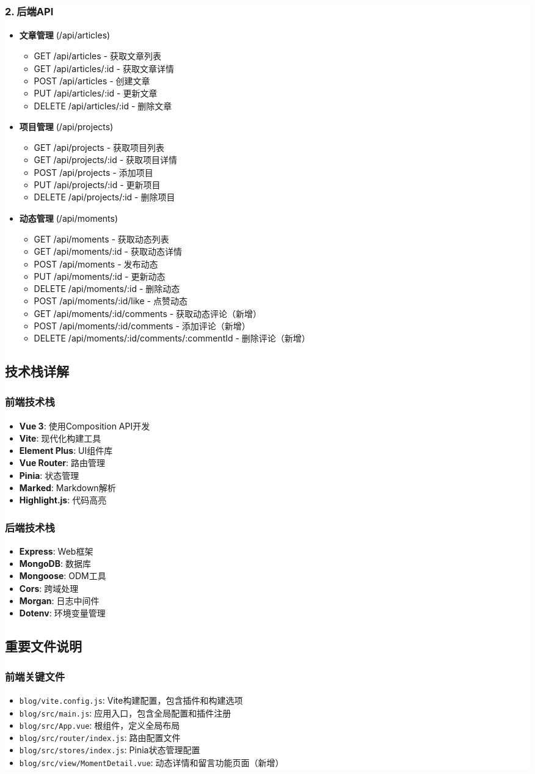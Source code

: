 ### 2. 后端API
- **文章管理** (/api/articles)
  - GET /api/articles - 获取文章列表
  - GET /api/articles/:id - 获取文章详情
  - POST /api/articles - 创建文章
  - PUT /api/articles/:id - 更新文章
  - DELETE /api/articles/:id - 删除文章

- **项目管理** (/api/projects)
  - GET /api/projects - 获取项目列表
  - GET /api/projects/:id - 获取项目详情
  - POST /api/projects - 添加项目
  - PUT /api/projects/:id - 更新项目
  - DELETE /api/projects/:id - 删除项目

- **动态管理** (/api/moments)
  - GET /api/moments - 获取动态列表
  - GET /api/moments/:id - 获取动态详情
  - POST /api/moments - 发布动态
  - PUT /api/moments/:id - 更新动态
  - DELETE /api/moments/:id - 删除动态
  - POST /api/moments/:id/like - 点赞动态
  - GET /api/moments/:id/comments - 获取动态评论（新增）
  - POST /api/moments/:id/comments - 添加评论（新增）
  - DELETE /api/moments/:id/comments/:commentId - 删除评论（新增）

## 技术栈详解

### 前端技术栈
- **Vue 3**: 使用Composition API开发
- **Vite**: 现代化构建工具
- **Element Plus**: UI组件库
- **Vue Router**: 路由管理
- **Pinia**: 状态管理
- **Marked**: Markdown解析
- **Highlight.js**: 代码高亮

### 后端技术栈
- **Express**: Web框架
- **MongoDB**: 数据库
- **Mongoose**: ODM工具
- **Cors**: 跨域处理
- **Morgan**: 日志中间件
- **Dotenv**: 环境变量管理

## 重要文件说明

### 前端关键文件
- `blog/vite.config.js`: Vite构建配置，包含插件和构建选项
- `blog/src/main.js`: 应用入口，包含全局配置和插件注册
- `blog/src/App.vue`: 根组件，定义全局布局
- `blog/src/router/index.js`: 路由配置文件
- `blog/src/stores/index.js`: Pinia状态管理配置
- `blog/src/view/MomentDetail.vue`: 动态详情和留言功能页面（新增）
